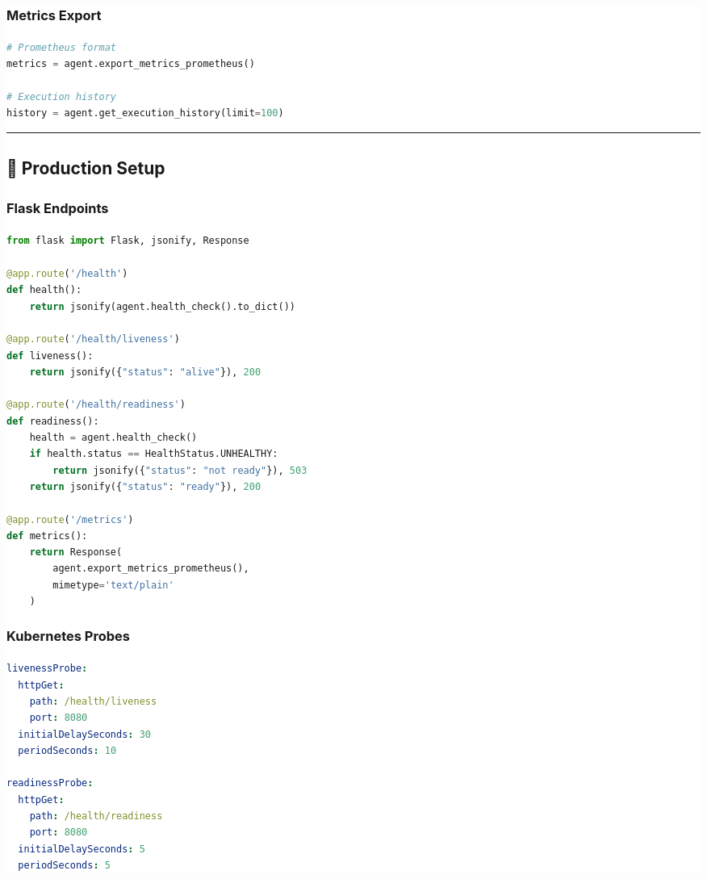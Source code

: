 ### Metrics Export

```python
# Prometheus format
metrics = agent.export_metrics_prometheus()

# Execution history
history = agent.get_execution_history(limit=100)
```

---

## 🔧 Production Setup

### Flask Endpoints

```python
from flask import Flask, jsonify, Response

@app.route('/health')
def health():
    return jsonify(agent.health_check().to_dict())

@app.route('/health/liveness')
def liveness():
    return jsonify({"status": "alive"}), 200

@app.route('/health/readiness')
def readiness():
    health = agent.health_check()
    if health.status == HealthStatus.UNHEALTHY:
        return jsonify({"status": "not ready"}), 503
    return jsonify({"status": "ready"}), 200

@app.route('/metrics')
def metrics():
    return Response(
        agent.export_metrics_prometheus(),
        mimetype='text/plain'
    )
```

### Kubernetes Probes

```yaml
livenessProbe:
  httpGet:
    path: /health/liveness
    port: 8080
  initialDelaySeconds: 30
  periodSeconds: 10

readinessProbe:
  httpGet:
    path: /health/readiness
    port: 8080
  initialDelaySeconds: 5
  periodSeconds: 5
```
